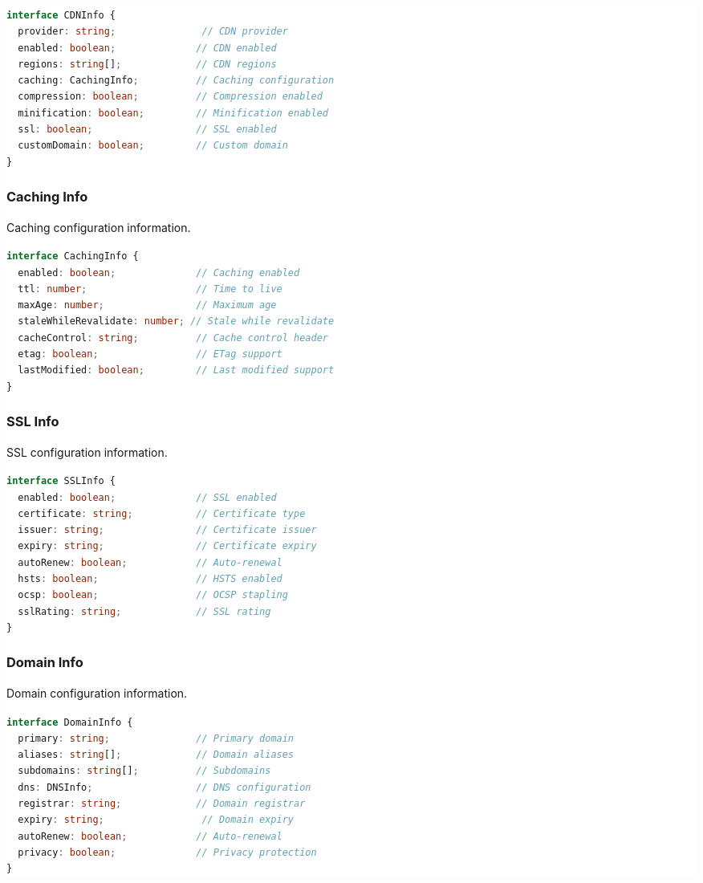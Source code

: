 ```typescript
interface CDNInfo {
  provider: string;               // CDN provider
  enabled: boolean;              // CDN enabled
  regions: string[];             // CDN regions
  caching: CachingInfo;          // Caching configuration
  compression: boolean;          // Compression enabled
  minification: boolean;         // Minification enabled
  ssl: boolean;                  // SSL enabled
  customDomain: boolean;         // Custom domain
}
```

### Caching Info
Caching configuration information.

```typescript
interface CachingInfo {
  enabled: boolean;              // Caching enabled
  ttl: number;                   // Time to live
  maxAge: number;                // Maximum age
  staleWhileRevalidate: number; // Stale while revalidate
  cacheControl: string;          // Cache control header
  etag: boolean;                 // ETag support
  lastModified: boolean;         // Last modified support
}
```

### SSL Info
SSL configuration information.

```typescript
interface SSLInfo {
  enabled: boolean;              // SSL enabled
  certificate: string;           // Certificate type
  issuer: string;                // Certificate issuer
  expiry: string;                // Certificate expiry
  autoRenew: boolean;            // Auto-renewal
  hsts: boolean;                 // HSTS enabled
  ocsp: boolean;                 // OCSP stapling
  sslRating: string;             // SSL rating
}
```

### Domain Info
Domain configuration information.

```typescript
interface DomainInfo {
  primary: string;               // Primary domain
  aliases: string[];             // Domain aliases
  subdomains: string[];          // Subdomains
  dns: DNSInfo;                  // DNS configuration
  registrar: string;             // Domain registrar
  expiry: string;                 // Domain expiry
  autoRenew: boolean;            // Auto-renewal
  privacy: boolean;              // Privacy protection
}
```
